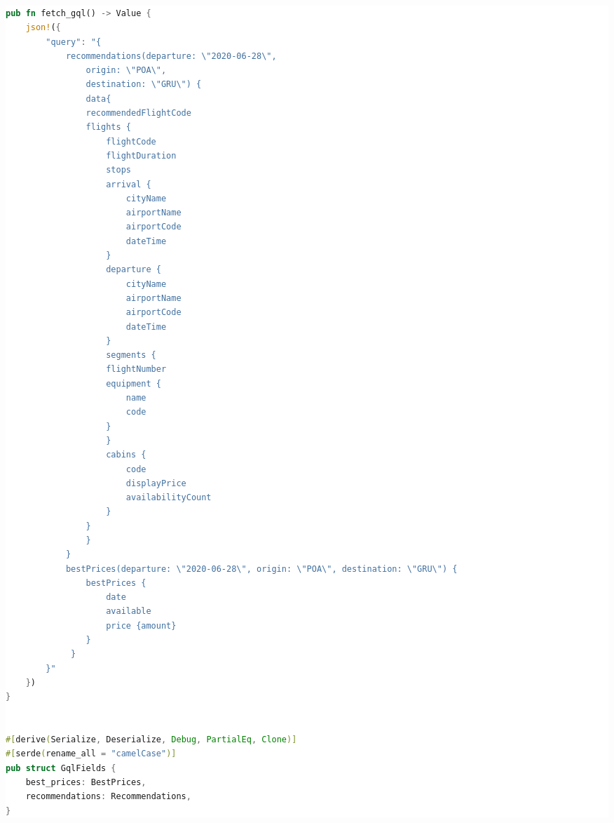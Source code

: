 ```rust
pub fn fetch_gql() -> Value {
    json!({
        "query": "{
            recommendations(departure: \"2020-06-28\", 
                origin: \"POA\", 
                destination: \"GRU\") {
                data{
                recommendedFlightCode
                flights {
                    flightCode
                    flightDuration
                    stops
                    arrival {
                        cityName
                        airportName
                        airportCode
                        dateTime
                    }
                    departure {
                        cityName
                        airportName
                        airportCode
                        dateTime
                    }
                    segments {
                    flightNumber
                    equipment {
                        name
                        code
                    }
                    }
                    cabins {
                        code
                        displayPrice
                        availabilityCount
                    }
                }
                }
            }
            bestPrices(departure: \"2020-06-28\", origin: \"POA\", destination: \"GRU\") {
                bestPrices {
                    date
                    available
                    price {amount}
                }
             }
        }"
    })
}


#[derive(Serialize, Deserialize, Debug, PartialEq, Clone)]
#[serde(rename_all = "camelCase")]
pub struct GqlFields {
    best_prices: BestPrices,
    recommendations: Recommendations,
}
```
